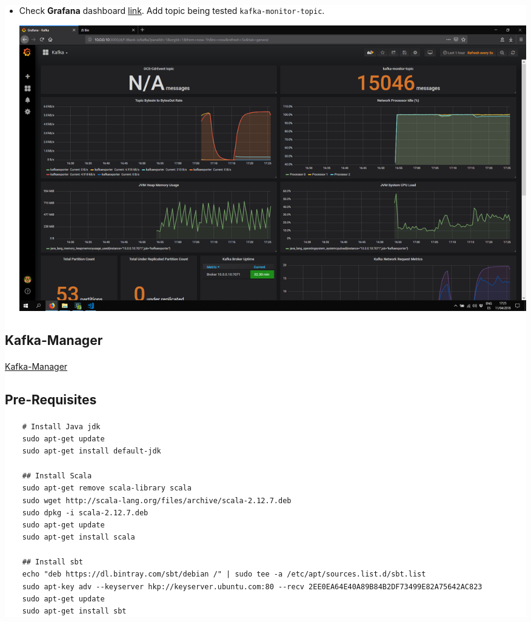 - Check **Grafana** dashboard [link](http://10.0.0.10:3000). Add topic being tested ``kafka-monitor-topic``.

    ![kafka-monitor-grafana](images/kafka-monitor-grafana.png)

## Kafka-Manager

[Kafka-Manager](https://github.com/yahoo/kafka-manager)

## Pre-Requisites

        # Install Java jdk
        sudo apt-get update
        sudo apt-get install default-jdk

        ## Install Scala
        sudo apt-get remove scala-library scala
        sudo wget http://scala-lang.org/files/archive/scala-2.12.7.deb
        sudo dpkg -i scala-2.12.7.deb
        sudo apt-get update
        sudo apt-get install scala

        ## Install sbt
        echo "deb https://dl.bintray.com/sbt/debian /" | sudo tee -a /etc/apt/sources.list.d/sbt.list
        sudo apt-key adv --keyserver hkp://keyserver.ubuntu.com:80 --recv 2EE0EA64E40A89B84B2DF73499E82A75642AC823
        sudo apt-get update
        sudo apt-get install sbt
